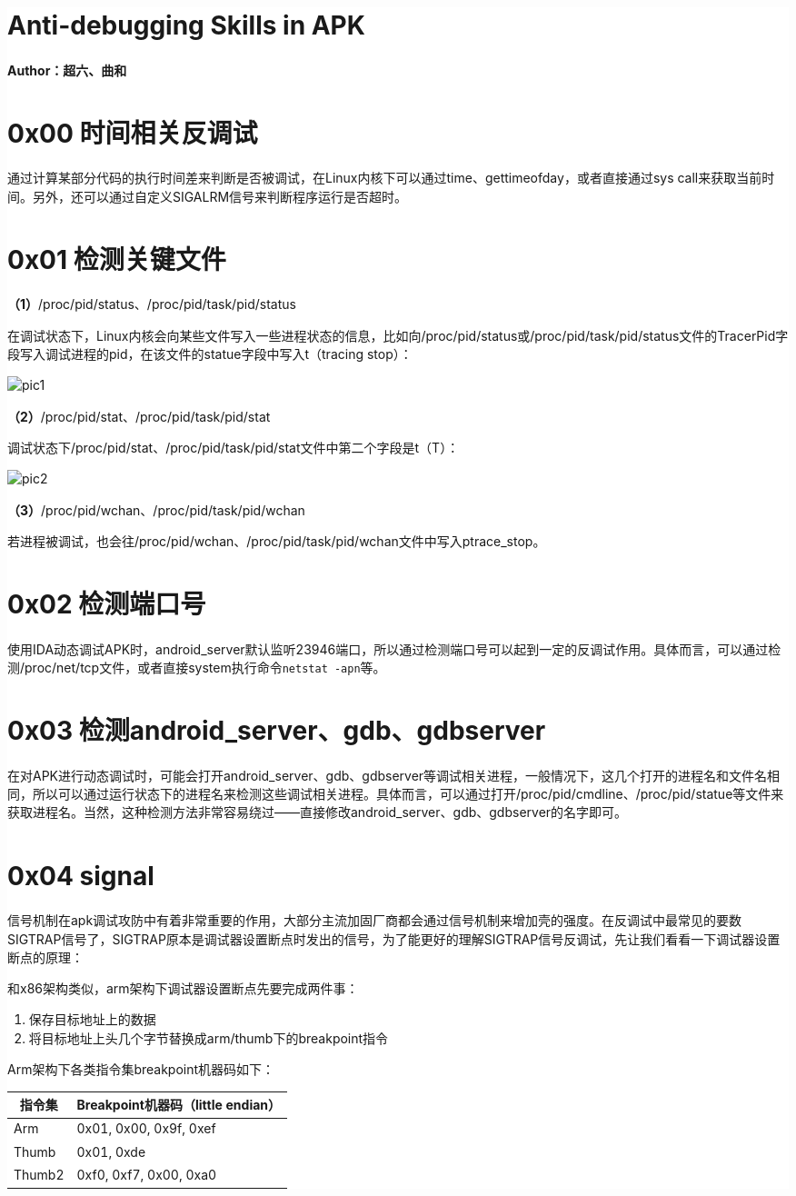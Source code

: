 # Anti-debugging Skills in APK

**Author：超六、曲和**

0x00 时间相关反调试
=====

通过计算某部分代码的执行时间差来判断是否被调试，在Linux内核下可以通过time、gettimeofday，或者直接通过sys call来获取当前时间。另外，还可以通过自定义SIGALRM信号来判断程序运行是否超时。

0x01 检测关键文件
=====

**（1）**/proc/pid/status、/proc/pid/task/pid/status

在调试状态下，Linux内核会向某些文件写入一些进程状态的信息，比如向/proc/pid/status或/proc/pid/task/pid/status文件的TracerPid字段写入调试进程的pid，在该文件的statue字段中写入t（tracing stop）：

![pic1](http://drops.javaweb.org/uploads/images/6c5586c0e44ba5f5758a53fd8f4bf745fc429dc7.jpg)

**（2）**/proc/pid/stat、/proc/pid/task/pid/stat

调试状态下/proc/pid/stat、/proc/pid/task/pid/stat文件中第二个字段是t（T）：

![pic2](http://drops.javaweb.org/uploads/images/e5a453cbd254b9ce01696eb944b0429454beacba.jpg)

**（3）**/proc/pid/wchan、/proc/pid/task/pid/wchan

若进程被调试，也会往/proc/pid/wchan、/proc/pid/task/pid/wchan文件中写入ptrace_stop。

0x02 检测端口号
=====

使用IDA动态调试APK时，android_server默认监听23946端口，所以通过检测端口号可以起到一定的反调试作用。具体而言，可以通过检测/proc/net/tcp文件，或者直接system执行命令`netstat -apn`等。

0x03 检测android_server、gdb、gdbserver
=====

在对APK进行动态调试时，可能会打开android_server、gdb、gdbserver等调试相关进程，一般情况下，这几个打开的进程名和文件名相同，所以可以通过运行状态下的进程名来检测这些调试相关进程。具体而言，可以通过打开/proc/pid/cmdline、/proc/pid/statue等文件来获取进程名。当然，这种检测方法非常容易绕过――直接修改android_server、gdb、gdbserver的名字即可。

0x04 signal
=====

信号机制在apk调试攻防中有着非常重要的作用，大部分主流加固厂商都会通过信号机制来增加壳的强度。在反调试中最常见的要数SIGTRAP信号了，SIGTRAP原本是调试器设置断点时发出的信号，为了能更好的理解SIGTRAP信号反调试，先让我们看看一下调试器设置断点的原理：

和x86架构类似，arm架构下调试器设置断点先要完成两件事：

1.  保存目标地址上的数据
2.  将目标地址上头几个字节替换成arm/thumb下的breakpoint指令

Arm架构下各类指令集breakpoint机器码如下：

| 指令集 | Breakpoint机器码（little endian） |
| --- | --- |
| Arm | 0x01, 0x00, 0x9f, 0xef |
| Thumb | 0x01, 0xde |
| Thumb2 | 0xf0, 0xf7, 0x00, 0xa0 |
